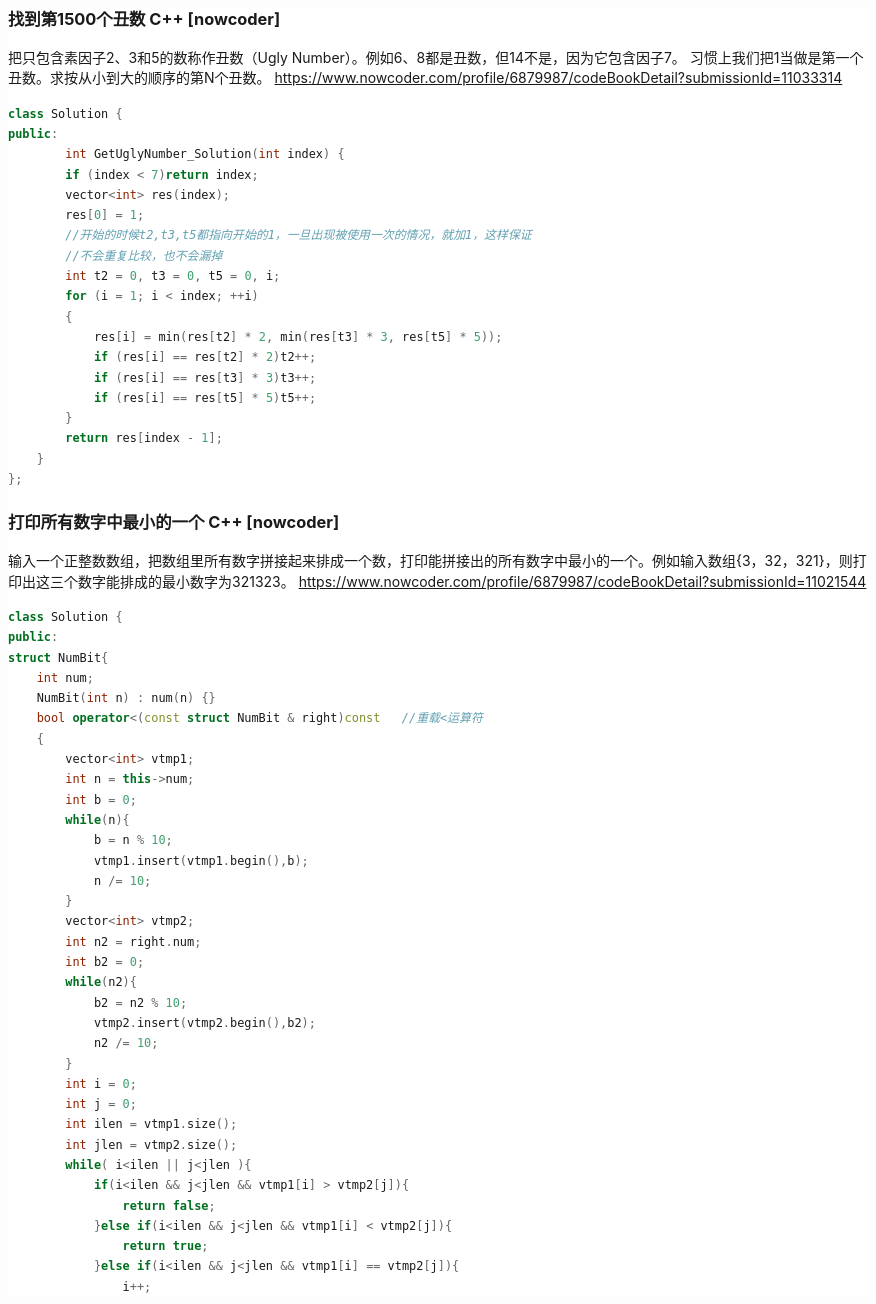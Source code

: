### 找到第1500个丑数 C++ [nowcoder]
把只包含素因子2、3和5的数称作丑数（Ugly Number）。例如6、8都是丑数，但14不是，因为它包含因子7。 习惯上我们把1当做是第一个丑数。求按从小到大的顺序的第N个丑数。
https://www.nowcoder.com/profile/6879987/codeBookDetail?submissionId=11033314
```C++
class Solution {
public:
        int GetUglyNumber_Solution(int index) {
        if (index < 7)return index;
        vector<int> res(index);
        res[0] = 1;
        //开始的时候t2,t3,t5都指向开始的1，一旦出现被使用一次的情况，就加1，这样保证
        //不会重复比较，也不会漏掉
        int t2 = 0, t3 = 0, t5 = 0, i;
        for (i = 1; i < index; ++i)
        {
            res[i] = min(res[t2] * 2, min(res[t3] * 3, res[t5] * 5));
            if (res[i] == res[t2] * 2)t2++;
            if (res[i] == res[t3] * 3)t3++;
            if (res[i] == res[t5] * 5)t5++;
        }
        return res[index - 1];
    }
};
```

### 打印所有数字中最小的一个 C++ [nowcoder]
输入一个正整数数组，把数组里所有数字拼接起来排成一个数，打印能拼接出的所有数字中最小的一个。例如输入数组{3，32，321}，则打印出这三个数字能排成的最小数字为321323。
https://www.nowcoder.com/profile/6879987/codeBookDetail?submissionId=11021544
```C++
class Solution {
public:
struct NumBit{
    int num;
    NumBit(int n) : num(n) {}
    bool operator<(const struct NumBit & right)const   //重载<运算符
    {
        vector<int> vtmp1;
        int n = this->num;
        int b = 0;
        while(n){
            b = n % 10;
            vtmp1.insert(vtmp1.begin(),b);
            n /= 10;
        }
        vector<int> vtmp2;
        int n2 = right.num;
        int b2 = 0;
        while(n2){
            b2 = n2 % 10;
            vtmp2.insert(vtmp2.begin(),b2);
            n2 /= 10;
        }
        int i = 0;
        int j = 0;
        int ilen = vtmp1.size();
        int jlen = vtmp2.size();
        while( i<ilen || j<jlen ){
            if(i<ilen && j<jlen && vtmp1[i] > vtmp2[j]){
                return false;
            }else if(i<ilen && j<jlen && vtmp1[i] < vtmp2[j]){
                return true;
            }else if(i<ilen && j<jlen && vtmp1[i] == vtmp2[j]){
                i++;
```